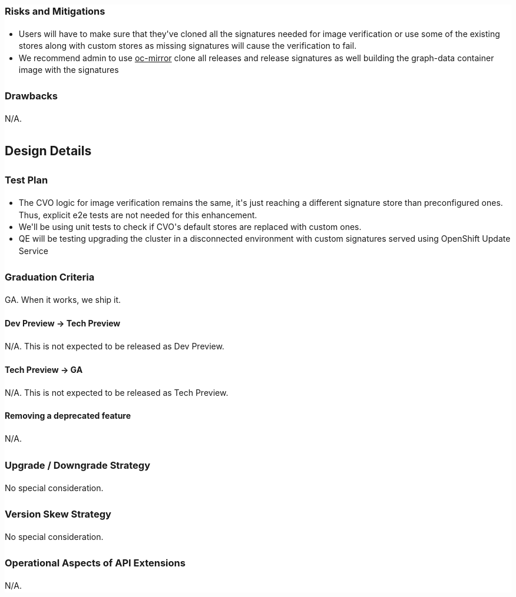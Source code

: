 
### Risks and Mitigations

* Users will have to make sure that they've cloned all the signatures needed for image verification or use some of the 
existing stores along with custom stores as missing signatures will cause the verification to fail.
* We recommend admin to use [oc-mirror] clone all releases and release signatures as well building the graph-data 
container image with the signatures

### Drawbacks

N/A.

## Design Details

### Test Plan

* The CVO logic for image verification remains the same, it's just reaching a different signature store than preconfigured ones.
  Thus, explicit e2e tests are not needed for this enhancement.
* We'll be using unit tests to check if CVO's default stores are replaced with custom ones. 
* QE will be testing upgrading the cluster in a disconnected environment with custom signatures served using 
  OpenShift Update Service

### Graduation Criteria

GA. When it works, we ship it.

#### Dev Preview -> Tech Preview

N/A. This is not expected to be released as Dev Preview.

#### Tech Preview -> GA

N/A. This is not expected to be released as Tech Preview.

#### Removing a deprecated feature

N/A.

### Upgrade / Downgrade Strategy

No special consideration.

### Version Skew Strategy

No special consideration.

### Operational Aspects of API Extensions

N/A.


[cluster-update-keys]: https://github.com/openshift/cluster-update-keys/blob/master/manifests.rhel/0000_90_cluster-update-keys_configmap.yaml#L4-L5
[serve image signatures for disconnected environments]: https://issues.redhat.com/browse/OTA-946
[oc-mirror]: https://github.com/openshift/oc-mirror